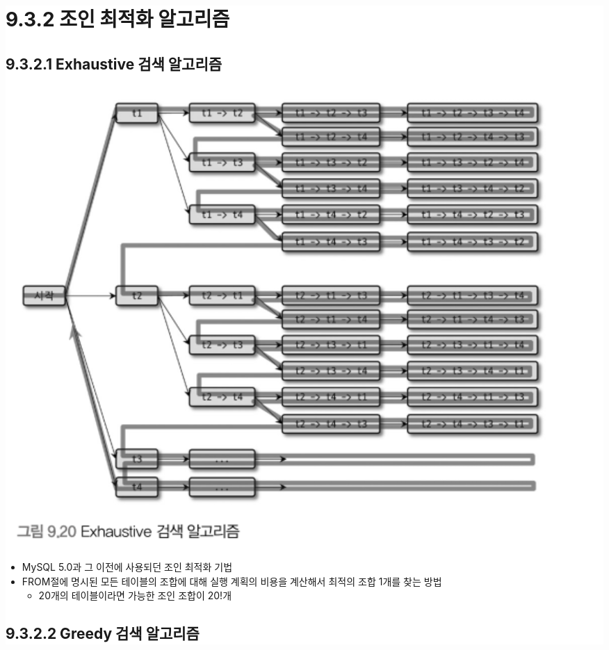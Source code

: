 # 9.3.2 조인 최적화 알고리즘
## 9.3.2.1 Exhaustive 검색 알고리즘
![img](./img/9.20%20Exhaustive%20알고리즘.png)
- MySQL 5.0과 그 이전에 사용되던 조인 최적화 기법
- FROM절에 명시된 모든 테이블의 조합에 대해 실행 계획의 비용을 계산해서 최적의 조합 1개를 찾는 방법
  - 20개의 테이블이라면 가능한 조인 조합이 20!개

## 9.3.2.2 Greedy 검색 알고리즘
